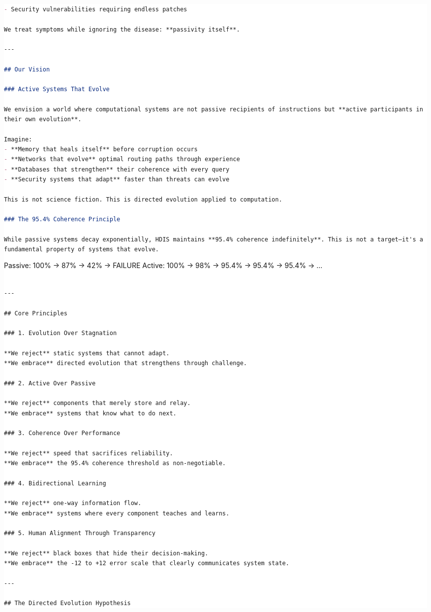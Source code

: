 ```markdown
- Security vulnerabilities requiring endless patches

We treat symptoms while ignoring the disease: **passivity itself**.

---

## Our Vision

### Active Systems That Evolve

We envision a world where computational systems are not passive recipients of instructions but **active participants in their own evolution**.

Imagine:
- **Memory that heals itself** before corruption occurs
- **Networks that evolve** optimal routing paths through experience
- **Databases that strengthen** their coherence with every query
- **Security systems that adapt** faster than threats can evolve

This is not science fiction. This is directed evolution applied to computation.

### The 95.4% Coherence Principle

While passive systems decay exponentially, HDIS maintains **95.4% coherence indefinitely**. This is not a target—it's a fundamental property of systems that evolve.

```
Passive:  100% → 87% → 42% → FAILURE
Active:   100% → 98% → 95.4% → 95.4% → 95.4% → ...
```

---

## Core Principles

### 1. Evolution Over Stagnation

**We reject** static systems that cannot adapt.  
**We embrace** directed evolution that strengthens through challenge.

### 2. Active Over Passive

**We reject** components that merely store and relay.  
**We embrace** systems that know what to do next.

### 3. Coherence Over Performance

**We reject** speed that sacrifices reliability.  
**We embrace** the 95.4% coherence threshold as non-negotiable.

### 4. Bidirectional Learning

**We reject** one-way information flow.  
**We embrace** systems where every component teaches and learns.

### 5. Human Alignment Through Transparency

**We reject** black boxes that hide their decision-making.  
**We embrace** the -12 to +12 error scale that clearly communicates system state.

---

## The Directed Evolution Hypothesis
```